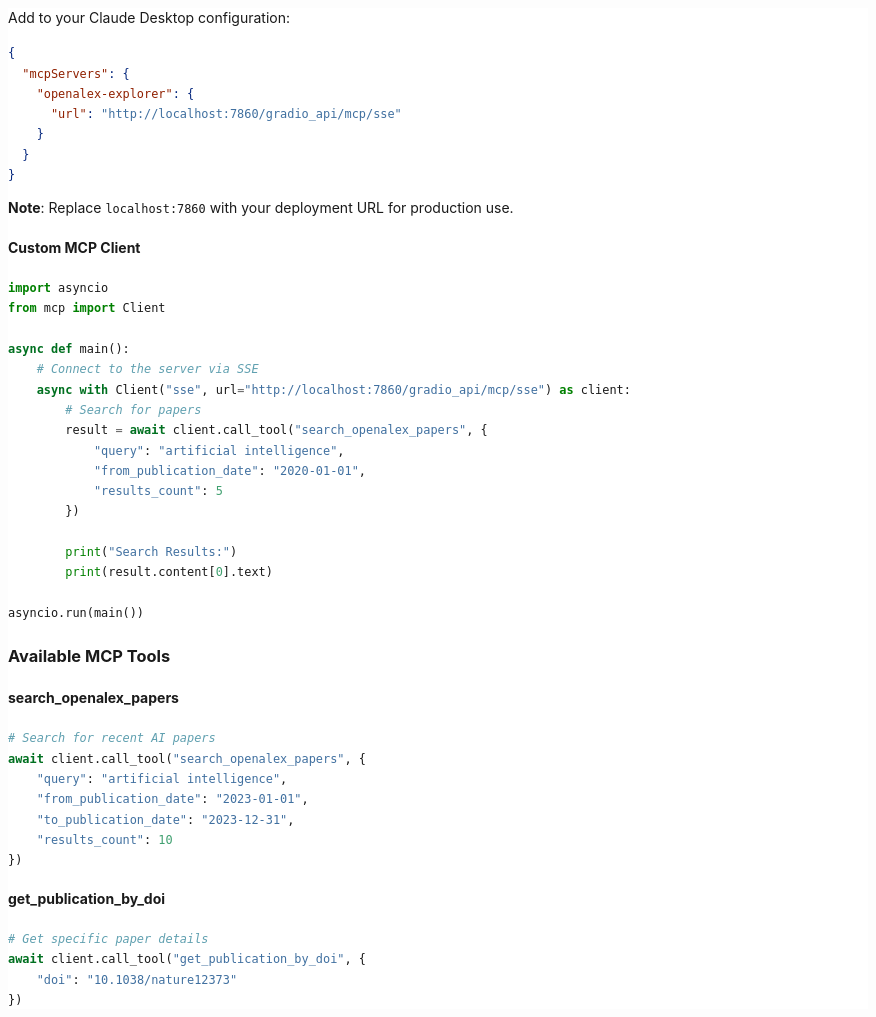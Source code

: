 Add to your Claude Desktop configuration:

```json
{
  "mcpServers": {
    "openalex-explorer": {
      "url": "http://localhost:7860/gradio_api/mcp/sse"
    }
  }
}
```

**Note**: Replace `localhost:7860` with your deployment URL for production use.

#### Custom MCP Client

```python
import asyncio
from mcp import Client

async def main():
    # Connect to the server via SSE
    async with Client("sse", url="http://localhost:7860/gradio_api/mcp/sse") as client:
        # Search for papers
        result = await client.call_tool("search_openalex_papers", {
            "query": "artificial intelligence",
            "from_publication_date": "2020-01-01",
            "results_count": 5
        })
        
        print("Search Results:")
        print(result.content[0].text)

asyncio.run(main())
```

### Available MCP Tools

#### search_openalex_papers
```python
# Search for recent AI papers
await client.call_tool("search_openalex_papers", {
    "query": "artificial intelligence",
    "from_publication_date": "2023-01-01",
    "to_publication_date": "2023-12-31",
    "results_count": 10
})
```

#### get_publication_by_doi
```python
# Get specific paper details
await client.call_tool("get_publication_by_doi", {
    "doi": "10.1038/nature12373"
})
```

